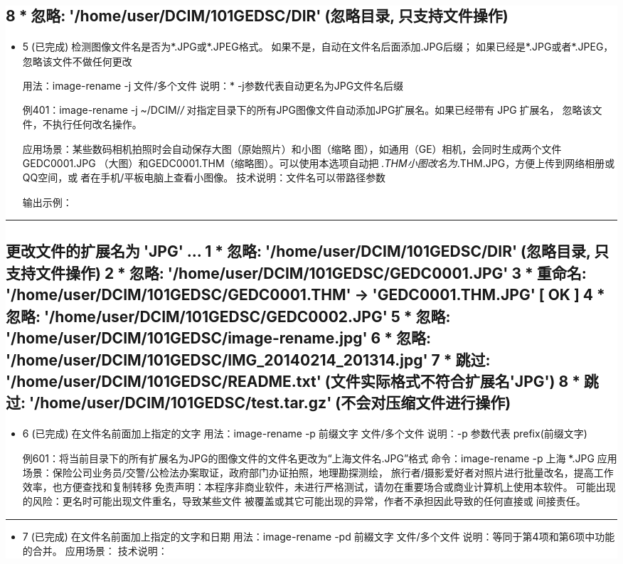 8 * 忽略: '/home/user/DCIM/101GEDSC/DIR'	(忽略目录, 只支持文件操作)
-----------------


* 5 (已完成) 检测图像文件名是否为*.JPG或*.JPEG格式。
  如果不是，自动在文件名后面添加.JPG后缀；
  如果已经是*.JPG或者*.JPEG，忽略该文件不做任何更改

  用法：image-rename -j 文件/多个文件
  说明：* -j参数代表自动更名为JPG文件名后缀

  例401：image-rename -j ~/DCIM/*/*
     对指定目录下的所有JPG图像文件自动添加JPG扩展名。如果已经带有 JPG 扩展名，
     忽略该文件，不执行任何改名操作。

  应用场景：某些数码相机拍照时会自动保存大图（原始照片）和小图（缩略
     图），如通用（GE）相机，会同时生成两个文件GEDC0001.JPG
    （大图）和GEDC0001.THM（缩略图）。可以使用本选项自动把
     *.THM小图改名为*.THM.JPG，方便上传到网络相册或QQ空间，或
    者在手机/平板电脑上查看小图像。
  技术说明：文件名可以带路径参数 

  输出示例：
-----------------
更改文件的扩展名为 'JPG' ...
1 * 忽略: '/home/user/DCIM/101GEDSC/DIR'	(忽略目录, 只支持文件操作)
2 * 忽略: '/home/user/DCIM/101GEDSC/GEDC0001.JPG'
3 * 重命名: '/home/user/DCIM/101GEDSC/GEDC0001.THM' -> 'GEDC0001.THM.JPG' 	[ OK ] 
4 * 忽略: '/home/user/DCIM/101GEDSC/GEDC0002.JPG'
5 * 忽略: '/home/user/DCIM/101GEDSC/image-rename.jpg'
6 * 忽略: '/home/user/DCIM/101GEDSC/IMG_20140214_201314.jpg'
7 * 跳过: '/home/user/DCIM/101GEDSC/README.txt'	(文件实际格式不符合扩展名'JPG')
8 * 跳过: '/home/user/DCIM/101GEDSC/test.tar.gz'	(不会对压缩文件进行操作)
-----------------

* 6 (已完成) 在文件名前面加上指定的文字
  用法：image-rename -p 前缀文字 文件/多个文件
  说明：-p 参数代表 prefix(前缀文字)

  例601：将当前目录下的所有扩展名为JPG的图像文件的文件名更改为“上海文件名.JPG”格式
  命令：image-rename -p 上海 *.JPG
  应用场景：保险公司业务员/交警/公检法办案取证，政府部门办证拍照，地理勘探测绘，
     旅行者/摄影爱好者对照片进行批量改名，提高工作效率，也方便查找和复制转移
  免责声明：本程序非商业软件，未进行严格测试，请勿在重要场合或商业计算机上使用本软件。
         可能出现的风险：更名时可能出现文件重名，导致某些文件
     被覆盖或其它可能出现的异常，作者不承担因此导致的任何直接或
   间接责任。

-----------------
* 7 (已完成) 在文件名前面加上指定的文字和日期
  用法：image-rename -pd 前綴文字 文件/多个文件 
  说明：等同于第4项和第6项中功能的合并。 
  应用场景：
  技术说明： 
